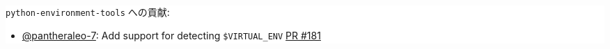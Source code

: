 `python-environment-tools` への貢献:

* [@pantheraleo-7](https://github.com/pantheraleo-7): Add support for detecting `$VIRTUAL_ENV` [PR #181](https://github.com/microsoft/python-environment-tools/pull/181)

<a id="scroll-to-top" role="button" title="Scroll to top" aria-label="scroll to top" href="#"><span class="icon"></span></a>
<link rel="stylesheet" type="text/css" href="css/inproduct_releasenotes.css"/>

